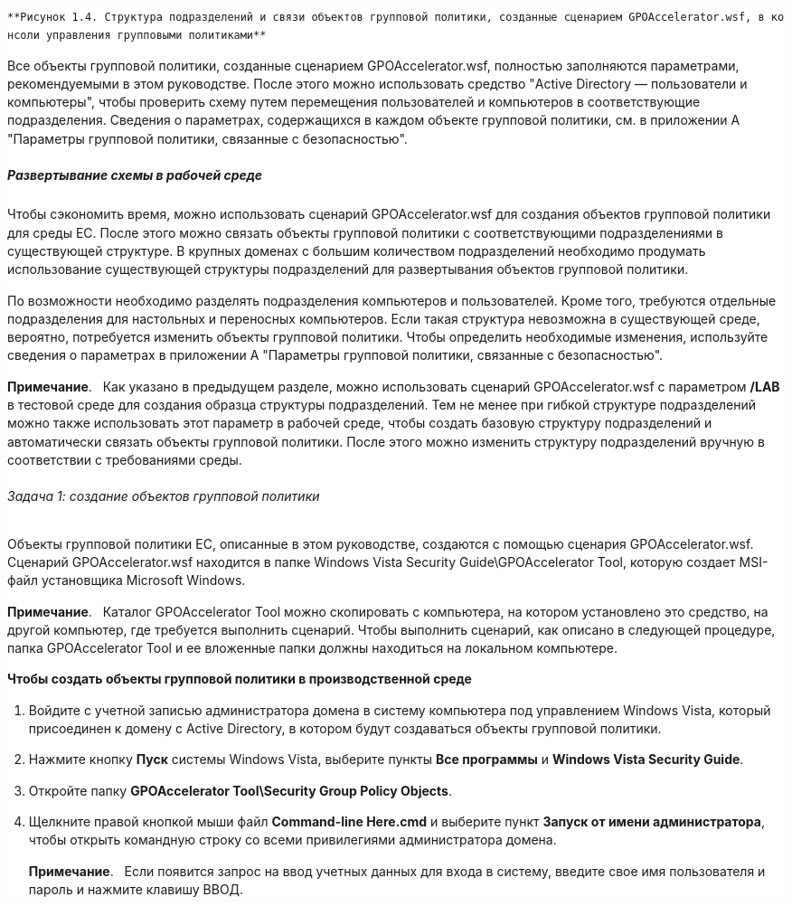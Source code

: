     **Рисунок 1.4. Структура подразделений и связи объектов групповой политики, созданные сценарием GPOAccelerator.wsf, в консоли управления групповыми политиками**

Все объекты групповой политики, созданные сценарием GPOAccelerator.wsf, полностью заполняются параметрами, рекомендуемыми в этом руководстве. После этого можно использовать средство "Active Directory — пользователи и компьютеры", чтобы проверить схему путем перемещения пользователей и компьютеров в соответствующие подразделения. Сведения о параметрах, содержащихся в каждом объекте групповой политики, см. в приложении A "Параметры групповой политики, связанные с безопасностью".

##### Развертывание схемы в рабочей среде

Чтобы сэкономить время, можно использовать сценарий GPOAccelerator.wsf для создания объектов групповой политики для среды EC. После этого можно связать объекты групповой политики с соответствующими подразделениями в существующей структуре. В крупных доменах с большим количеством подразделений необходимо продумать использование существующей структуры подразделений для развертывания объектов групповой политики.

По возможности необходимо разделять подразделения компьютеров и пользователей. Кроме того, требуются отдельные подразделения для настольных и переносных компьютеров. Если такая структура невозможна в существующей среде, вероятно, потребуется изменить объекты групповой политики. Чтобы определить необходимые изменения, используйте сведения о параметрах в приложении A "Параметры групповой политики, связанные с безопасностью".

**Примечание**.   Как указано в предыдущем разделе, можно использовать сценарий GPOAccelerator.wsf с
параметром **/LAB** в тестовой среде для создания образца структуры подразделений. Тем не менее при гибкой структуре подразделений можно также использовать этот параметр в рабочей среде, чтобы создать базовую структуру подразделений и автоматически связать объекты групповой политики. После этого можно изменить структуру подразделений вручную в соответствии с требованиями среды.

###### Задача 1: создание объектов групповой политики

Объекты групповой политики EC, описанные в этом руководстве, создаются с помощью сценария GPOAccelerator.wsf. Сценарий GPOAccelerator.wsf находится в папке Windows Vista Security Guide\\GPOAccelerator Tool, которую создает MSI-файл установщика Microsoft Windows.

**Примечание**.   Каталог GPOAccelerator Tool можно скопировать с компьютера, на котором установлено это средство, на другой компьютер, где требуется выполнить сценарий. Чтобы выполнить сценарий, как описано в следующей процедуре, папка GPOAccelerator Tool и ее вложенные папки должны находиться на локальном компьютере.

**Чтобы создать объекты групповой политики в производственной среде**

1.  Войдите с учетной записью администратора домена в систему компьютера под управлением Windows Vista, который присоединен к домену с Active Directory, в котором будут создаваться объекты групповой политики.

2.  Нажмите кнопку **Пуск** системы Windows Vista, выберите пункты **Все программы** и **Windows Vista Security Guide**.

3.  Откройте папку **GPOAccelerator Tool\\Security Group Policy Objects**.

4.  Щелкните правой кнопкой мыши файл **Command-line Here.cmd** и выберите пункт **Запуск от имени администратора**, чтобы открыть командную строку со всеми привилегиями администратора домена.

    **Примечание**.   Если появится запрос на ввод учетных данных для входа в систему, введите свое имя пользователя и пароль и нажмите клавишу ВВОД.
